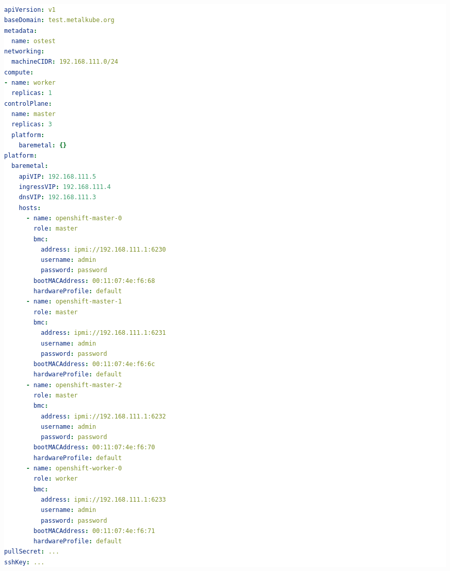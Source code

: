 ```yaml
apiVersion: v1
baseDomain: test.metalkube.org
metadata:
  name: ostest
networking:
  machineCIDR: 192.168.111.0/24
compute:
- name: worker
  replicas: 1
controlPlane:
  name: master
  replicas: 3
  platform:
    baremetal: {}
platform:
  baremetal:
    apiVIP: 192.168.111.5
    ingressVIP: 192.168.111.4
    dnsVIP: 192.168.111.3
    hosts:
      - name: openshift-master-0
        role: master
        bmc:
          address: ipmi://192.168.111.1:6230
          username: admin
          password: password
        bootMACAddress: 00:11:07:4e:f6:68
        hardwareProfile: default
      - name: openshift-master-1
        role: master
        bmc:
          address: ipmi://192.168.111.1:6231
          username: admin
          password: password
        bootMACAddress: 00:11:07:4e:f6:6c
        hardwareProfile: default
      - name: openshift-master-2
        role: master
        bmc:
          address: ipmi://192.168.111.1:6232
          username: admin
          password: password
        bootMACAddress: 00:11:07:4e:f6:70
        hardwareProfile: default
      - name: openshift-worker-0
        role: worker
        bmc:
          address: ipmi://192.168.111.1:6233
          username: admin
          password: password
        bootMACAddress: 00:11:07:4e:f6:71
        hardwareProfile: default
pullSecret: ...
sshKey: ...
```
